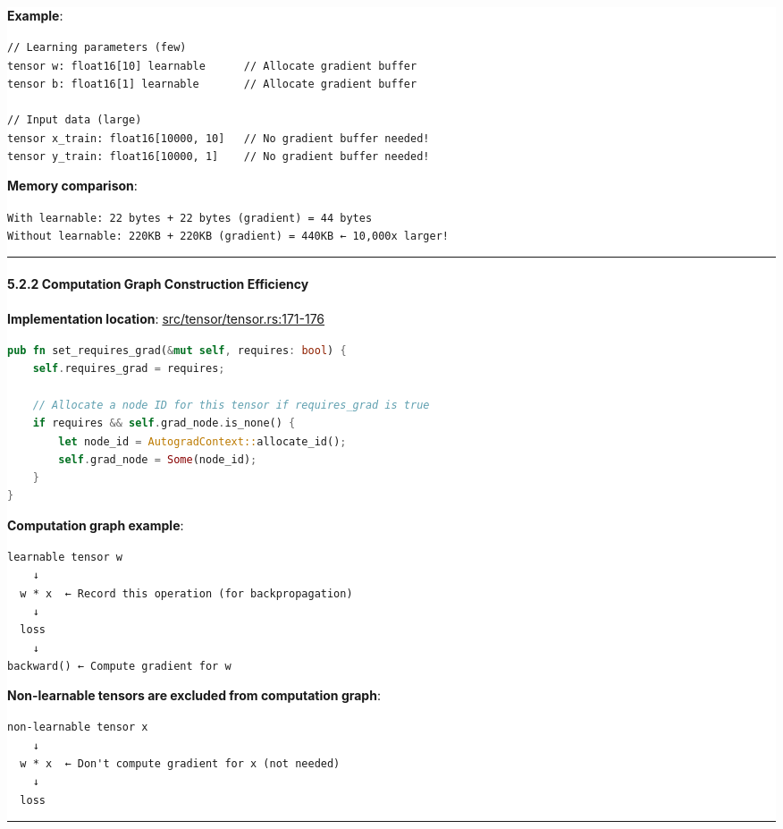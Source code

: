 **Example**:
```tensorlogic
// Learning parameters (few)
tensor w: float16[10] learnable      // Allocate gradient buffer
tensor b: float16[1] learnable       // Allocate gradient buffer

// Input data (large)
tensor x_train: float16[10000, 10]   // No gradient buffer needed!
tensor y_train: float16[10000, 1]    // No gradient buffer needed!
```

**Memory comparison**:
```
With learnable: 22 bytes + 22 bytes (gradient) = 44 bytes
Without learnable: 220KB + 220KB (gradient) = 440KB ← 10,000x larger!
```

---

#### 5.2.2 Computation Graph Construction Efficiency

**Implementation location**: [src/tensor/tensor.rs:171-176](https://github.com/JunSuzukiJapan/tensorlogic/blob/main/src/tensor/tensor.rs#L171-L176)

```rust
pub fn set_requires_grad(&mut self, requires: bool) {
    self.requires_grad = requires;

    // Allocate a node ID for this tensor if requires_grad is true
    if requires && self.grad_node.is_none() {
        let node_id = AutogradContext::allocate_id();
        self.grad_node = Some(node_id);
    }
}
```

**Computation graph example**:
```
learnable tensor w
    ↓
  w * x  ← Record this operation (for backpropagation)
    ↓
  loss
    ↓
backward() ← Compute gradient for w
```

**Non-learnable tensors are excluded from computation graph**:
```
non-learnable tensor x
    ↓
  w * x  ← Don't compute gradient for x (not needed)
    ↓
  loss
```

---